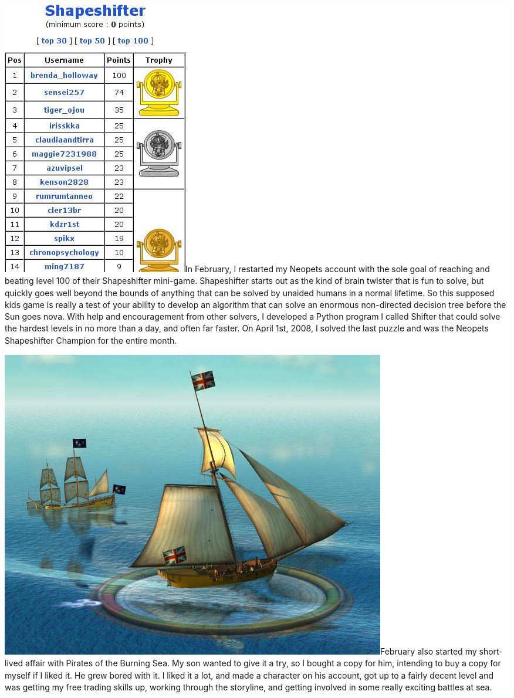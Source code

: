
[![](../../../uploads/2008/04/ss.jpg)](../../../uploads/2008/04/ss.jpg)In February, I restarted my Neopets account with the sole goal of reaching and beating level 100 of their Shapeshifter mini-game. Shapeshifter starts out as the kind of brain twister that is fun to solve, but quickly goes well beyond the bounds of anything that can be solved by unaided humans in a normal lifetime. So this supposed kids game is really a test of your ability to develop an algorithm that can solve an enormous non-directed decision tree before the Sun goes nova. With help and encouragement from other solvers, I developed a Python program I called Shifter that could solve the hardest levels in no more than a day, and often far faster. On April 1st, 2008, I solved the last puzzle and was the Neopets Shapeshifter Champion for the entire month.  


[![](../../../uploads/2008/02/potbs-2008-02-04-07-22-06-88.jpg)](../../../uploads/2008/02/potbs-2008-02-04-07-22-06-88.jpg)February also started my short-lived affair with Pirates of the Burning Sea. My son wanted to give it a try, so I bought a copy for him, intending to buy a copy for myself if I liked it. He grew bored with it. I liked it a lot, and made a character on his account, got up to a fairly decent level and was getting my free trading skills up, working through the storyline, and getting involved in some really exciting battles at sea.

